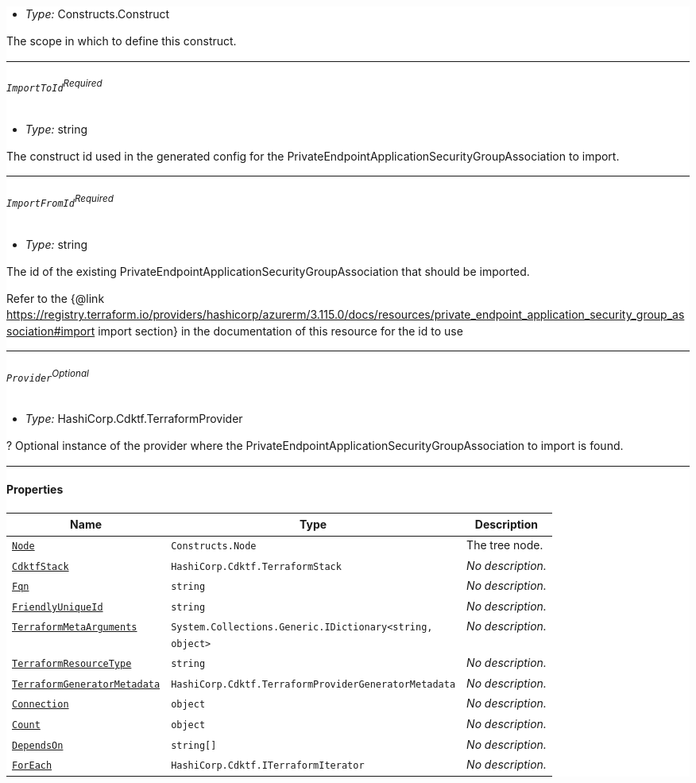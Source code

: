 - *Type:* Constructs.Construct

The scope in which to define this construct.

---

###### `ImportToId`<sup>Required</sup> <a name="ImportToId" id="@cdktf/provider-azurerm.privateEndpointApplicationSecurityGroupAssociation.PrivateEndpointApplicationSecurityGroupAssociation.generateConfigForImport.parameter.importToId"></a>

- *Type:* string

The construct id used in the generated config for the PrivateEndpointApplicationSecurityGroupAssociation to import.

---

###### `ImportFromId`<sup>Required</sup> <a name="ImportFromId" id="@cdktf/provider-azurerm.privateEndpointApplicationSecurityGroupAssociation.PrivateEndpointApplicationSecurityGroupAssociation.generateConfigForImport.parameter.importFromId"></a>

- *Type:* string

The id of the existing PrivateEndpointApplicationSecurityGroupAssociation that should be imported.

Refer to the {@link https://registry.terraform.io/providers/hashicorp/azurerm/3.115.0/docs/resources/private_endpoint_application_security_group_association#import import section} in the documentation of this resource for the id to use

---

###### `Provider`<sup>Optional</sup> <a name="Provider" id="@cdktf/provider-azurerm.privateEndpointApplicationSecurityGroupAssociation.PrivateEndpointApplicationSecurityGroupAssociation.generateConfigForImport.parameter.provider"></a>

- *Type:* HashiCorp.Cdktf.TerraformProvider

? Optional instance of the provider where the PrivateEndpointApplicationSecurityGroupAssociation to import is found.

---

#### Properties <a name="Properties" id="Properties"></a>

| **Name** | **Type** | **Description** |
| --- | --- | --- |
| <code><a href="#@cdktf/provider-azurerm.privateEndpointApplicationSecurityGroupAssociation.PrivateEndpointApplicationSecurityGroupAssociation.property.node">Node</a></code> | <code>Constructs.Node</code> | The tree node. |
| <code><a href="#@cdktf/provider-azurerm.privateEndpointApplicationSecurityGroupAssociation.PrivateEndpointApplicationSecurityGroupAssociation.property.cdktfStack">CdktfStack</a></code> | <code>HashiCorp.Cdktf.TerraformStack</code> | *No description.* |
| <code><a href="#@cdktf/provider-azurerm.privateEndpointApplicationSecurityGroupAssociation.PrivateEndpointApplicationSecurityGroupAssociation.property.fqn">Fqn</a></code> | <code>string</code> | *No description.* |
| <code><a href="#@cdktf/provider-azurerm.privateEndpointApplicationSecurityGroupAssociation.PrivateEndpointApplicationSecurityGroupAssociation.property.friendlyUniqueId">FriendlyUniqueId</a></code> | <code>string</code> | *No description.* |
| <code><a href="#@cdktf/provider-azurerm.privateEndpointApplicationSecurityGroupAssociation.PrivateEndpointApplicationSecurityGroupAssociation.property.terraformMetaArguments">TerraformMetaArguments</a></code> | <code>System.Collections.Generic.IDictionary<string, object></code> | *No description.* |
| <code><a href="#@cdktf/provider-azurerm.privateEndpointApplicationSecurityGroupAssociation.PrivateEndpointApplicationSecurityGroupAssociation.property.terraformResourceType">TerraformResourceType</a></code> | <code>string</code> | *No description.* |
| <code><a href="#@cdktf/provider-azurerm.privateEndpointApplicationSecurityGroupAssociation.PrivateEndpointApplicationSecurityGroupAssociation.property.terraformGeneratorMetadata">TerraformGeneratorMetadata</a></code> | <code>HashiCorp.Cdktf.TerraformProviderGeneratorMetadata</code> | *No description.* |
| <code><a href="#@cdktf/provider-azurerm.privateEndpointApplicationSecurityGroupAssociation.PrivateEndpointApplicationSecurityGroupAssociation.property.connection">Connection</a></code> | <code>object</code> | *No description.* |
| <code><a href="#@cdktf/provider-azurerm.privateEndpointApplicationSecurityGroupAssociation.PrivateEndpointApplicationSecurityGroupAssociation.property.count">Count</a></code> | <code>object</code> | *No description.* |
| <code><a href="#@cdktf/provider-azurerm.privateEndpointApplicationSecurityGroupAssociation.PrivateEndpointApplicationSecurityGroupAssociation.property.dependsOn">DependsOn</a></code> | <code>string[]</code> | *No description.* |
| <code><a href="#@cdktf/provider-azurerm.privateEndpointApplicationSecurityGroupAssociation.PrivateEndpointApplicationSecurityGroupAssociation.property.forEach">ForEach</a></code> | <code>HashiCorp.Cdktf.ITerraformIterator</code> | *No description.* |